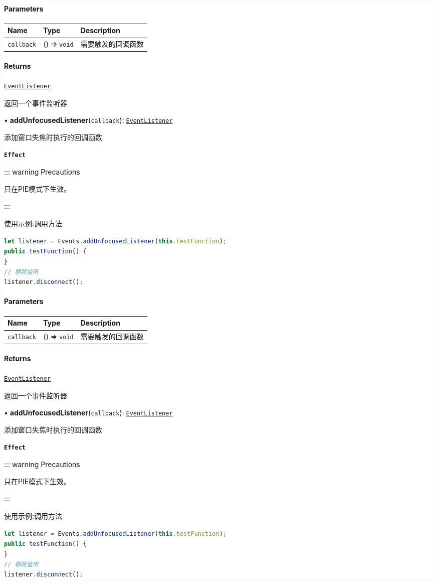 #### Parameters

| Name | Type | Description |
| :------ | :------ | :------ |
| `callback` | () => `void` | 需要触发的回调函数 |

#### Returns

[`EventListener`](../classes/Events.EventListener.md)

返回一个事件监听器

• **addUnfocusedListener**(`callback`): [`EventListener`](../classes/Events.EventListener.md)

添加窗口失焦时执行的回调函数

**`Effect`**


::: warning Precautions

只在PIE模式下生效。

:::

使用示例:调用方法
```ts
let listener = Events.addUnfocusedListener(this.testFunction);
public testFunction() {
}
// 移除监听
listener.disconnect();
```

#### Parameters

| Name | Type | Description |
| :------ | :------ | :------ |
| `callback` | () => `void` | 需要触发的回调函数 |

#### Returns

[`EventListener`](../classes/Events.EventListener.md)

返回一个事件监听器

• **addUnfocusedListener**(`callback`): [`EventListener`](../classes/Events.EventListener.md)

添加窗口失焦时执行的回调函数

**`Effect`**


::: warning Precautions

只在PIE模式下生效。

:::

使用示例:调用方法
```ts
let listener = Events.addUnfocusedListener(this.testFunction);
public testFunction() {
}
// 移除监听
listener.disconnect();
```

